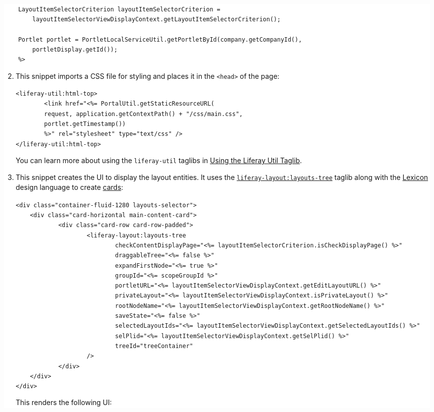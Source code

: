         LayoutItemSelectorCriterion layoutItemSelectorCriterion = 
            layoutItemSelectorViewDisplayContext.getLayoutItemSelectorCriterion();

        Portlet portlet = PortletLocalServiceUtil.getPortletById(company.getCompanyId(), 
            portletDisplay.getId());
        %>

2.  This snippet imports a CSS file for styling and places it in the `<head>` of 
    the page: 

        <liferay-util:html-top>
                <link href="<%= PortalUtil.getStaticResourceURL(
                request, application.getContextPath() + "/css/main.css", 
                portlet.getTimestamp()) 
                %>" rel="stylesheet" type="text/css" />
        </liferay-util:html-top>
    
    You can learn more about using the `liferay-util` taglibs in 
    [Using the Liferay Util Taglib](/develop/tutorials/-/knowledge_base/7-2/using-the-liferay-util-taglib). 

3.  This snippet creates the UI to display the layout entities. It uses the 
    [`liferay-layout:layouts-tree`](@app-ref@/layout/latest/taglibdocs/liferay-layout/layouts-tree.html) 
    taglib along with the 
    [Lexicon](https://lexicondesign.io/) 
    design language to create 
    [cards](https://clayui.com/docs/components/cards.html): 

        <div class="container-fluid-1280 layouts-selector">
            <div class="card-horizontal main-content-card">
                    <div class="card-row card-row-padded">
                            <liferay-layout:layouts-tree
                                    checkContentDisplayPage="<%= layoutItemSelectorCriterion.isCheckDisplayPage() %>"
                                    draggableTree="<%= false %>"
                                    expandFirstNode="<%= true %>"
                                    groupId="<%= scopeGroupId %>"
                                    portletURL="<%= layoutItemSelectorViewDisplayContext.getEditLayoutURL() %>"
                                    privateLayout="<%= layoutItemSelectorViewDisplayContext.isPrivateLayout() %>"
                                    rootNodeName="<%= layoutItemSelectorViewDisplayContext.getRootNodeName() %>"
                                    saveState="<%= false %>"
                                    selectedLayoutIds="<%= layoutItemSelectorViewDisplayContext.getSelectedLayoutIds() %>"
                                    selPlid="<%= layoutItemSelectorViewDisplayContext.getSelPlid() %>"
                                    treeId="treeContainer"
                            />
                    </div>
            </div>
        </div>
    
    This renders the following UI: 
